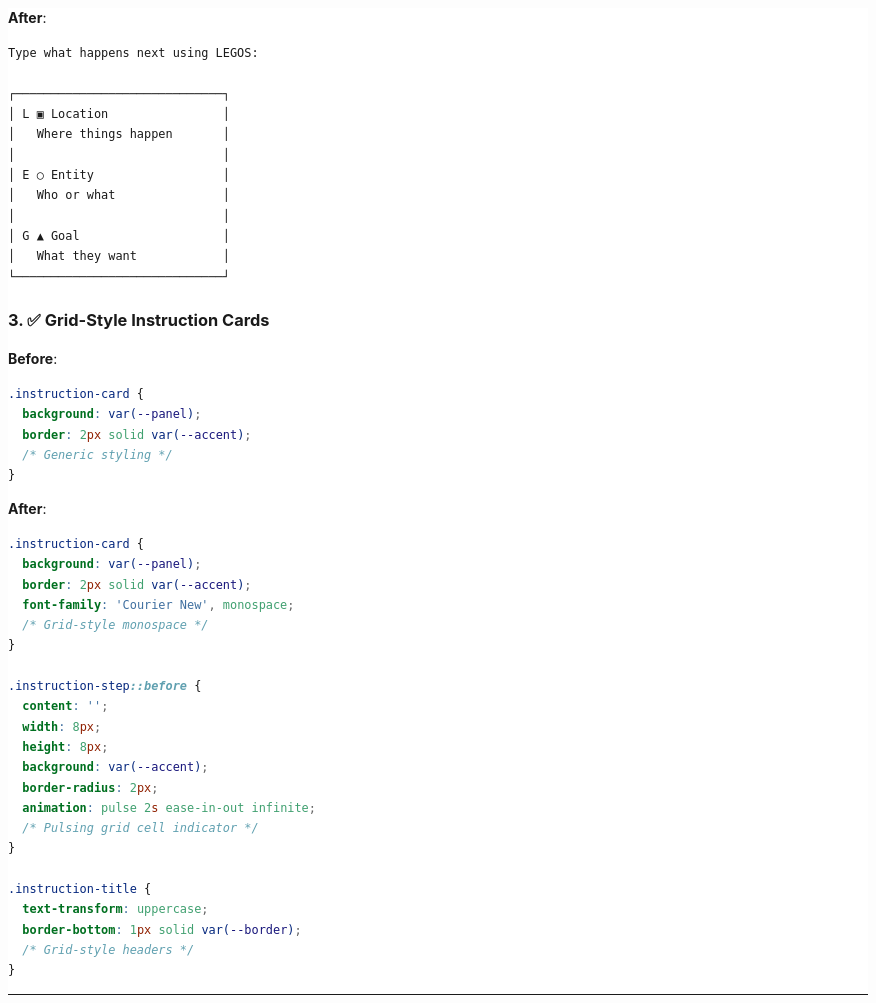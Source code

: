 **After**:
```
Type what happens next using LEGOS:

┌─────────────────────────────┐
│ L ▣ Location                │
│   Where things happen       │
│                             │
│ E ○ Entity                  │
│   Who or what               │
│                             │
│ G ▲ Goal                    │
│   What they want            │
└─────────────────────────────┘
```

### 3. ✅ Grid-Style Instruction Cards
**Before**:
```css
.instruction-card {
  background: var(--panel);
  border: 2px solid var(--accent);
  /* Generic styling */
}
```

**After**:
```css
.instruction-card {
  background: var(--panel);
  border: 2px solid var(--accent);
  font-family: 'Courier New', monospace;
  /* Grid-style monospace */
}

.instruction-step::before {
  content: '';
  width: 8px;
  height: 8px;
  background: var(--accent);
  border-radius: 2px;
  animation: pulse 2s ease-in-out infinite;
  /* Pulsing grid cell indicator */
}

.instruction-title {
  text-transform: uppercase;
  border-bottom: 1px solid var(--border);
  /* Grid-style headers */
}
```

---
